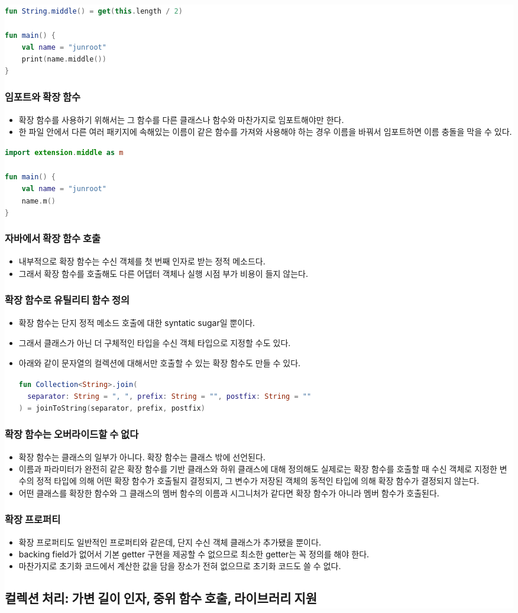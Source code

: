 ```kotlin
fun String.middle() = get(this.length / 2)

fun main() {
	val name = "junroot"
	print(name.middle())
}
```

### 임포트와 확장 함수

- 확장 함수를 사용하기 위해서는 그 함수를 다른 클래스나 함수와 마찬가지로 임포트해야만 한다.
- 한 파일 안에서 다른 여러 패키지에 속해있는 이름이 같은 함수를 가져와 사용해야 하는 경우 이름을 바꿔서 임포트하면 이름 충돌을 막을 수 있다.

```kotlin
import extension.middle as m

fun main() {
	val name = "junroot"
	name.m()
}
```

### 자바에서 확장 함수 호출

- 내부적으로 확장 함수는 수신 객체를 첫 번째 인자로 받는 정적 메소드다.
- 그래서 확장 함수를 호출해도 다른 어댑터 객체나 실행 시점 부가 비용이 들지 않는다.

### 확장 함수로 유틸리티 함수 정의

- 확장 함수는 단지 정적 메소드 호출에 대한 syntatic sugar일 뿐이다.

- 그래서 클래스가 아닌 더 구체적인 타입을 수신 객체 타입으로 지정할 수도 있다.

- 아래와 같이 문자열의 컬렉션에 대해서만 호출할 수 있는 확장 함수도 만들 수 있다.

  ```kotlin
  fun Collection<String>.join(
  	separator: String = ", ", prefix: String = "", postfix: String = ""
  ) = joinToString(separator, prefix, postfix)
  ```

### 확장 함수는 오버라이드할 수 없다

- 확장 함수는 클래스의 일부가 아니다. 확장 함수는 클래스 밖에 선언된다.
- 이름과 파라미터가 완전히 같은 확장 함수를 기반 클래스와 하위 클래스에 대해 정의해도 실제로는 확장 함수를 호출할 때 수신 객체로 지정한 변수의 정적 타입에 의해 어떤 확장 함수가 호출될지 결정되지, 그 변수가 저장된 객체의 동적인 타입에 의해 확장 함수가 결정되지 않는다.
- 어떤 클래스를 확장한 함수와 그 클래스의 멤버 함수의 이름과 시그니처가 같다면 확장 함수가 아니라 멤버 함수가 호출된다.

### 확장 프로퍼티

- 확장 프로퍼티도 일반적인 프로퍼티와 같은데, 단지 수신 객체 클래스가 추가됐을 뿐이다.
- backing field가 없어서 기본 getter 구현을 제공할 수 없으므로 최소한 getter는 꼭 정의를 해야 한다.
- 마찬가지로 초기화 코드에서 계산한 값을 담을 장소가 전혀 없으므로 초기화 코드도 쓸 수 없다.

## 컬렉션 처리: 가변 길이 인자, 중위 함수 호출, 라이브러리 지원
